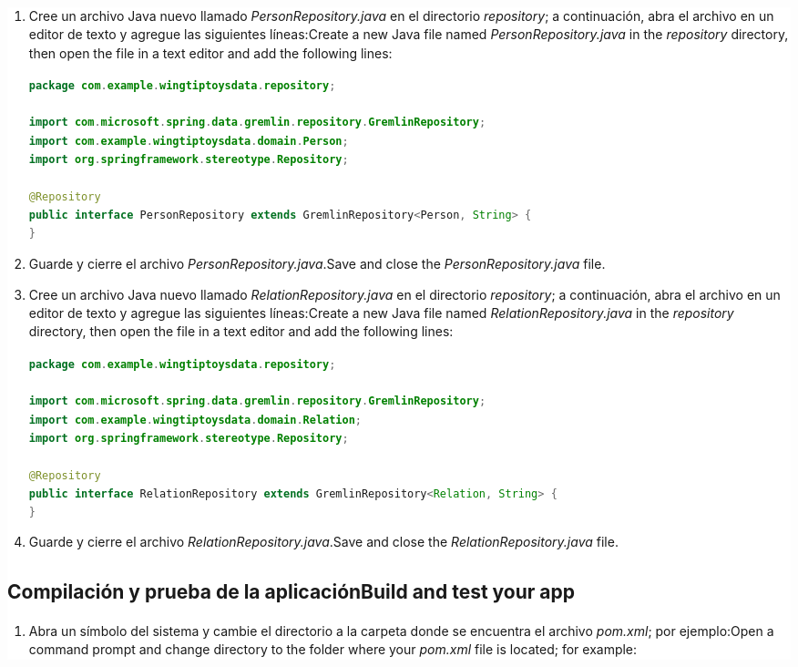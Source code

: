 1. <span data-ttu-id="d24e8-204">Cree un archivo Java nuevo llamado *PersonRepository.java* en el directorio *repository*; a continuación, abra el archivo en un editor de texto y agregue las siguientes líneas:</span><span class="sxs-lookup"><span data-stu-id="d24e8-204">Create a new Java file named *PersonRepository.java* in the *repository* directory, then open the file in a text editor and add the following lines:</span></span>

   ```java
   package com.example.wingtiptoysdata.repository;
   
   import com.microsoft.spring.data.gremlin.repository.GremlinRepository;
   import com.example.wingtiptoysdata.domain.Person;
   import org.springframework.stereotype.Repository;
   
   @Repository
   public interface PersonRepository extends GremlinRepository<Person, String> {
   }
   ```

1. <span data-ttu-id="d24e8-205">Guarde y cierre el archivo *PersonRepository.java*.</span><span class="sxs-lookup"><span data-stu-id="d24e8-205">Save and close the *PersonRepository.java* file.</span></span>

1. <span data-ttu-id="d24e8-206">Cree un archivo Java nuevo llamado *RelationRepository.java* en el directorio *repository*; a continuación, abra el archivo en un editor de texto y agregue las siguientes líneas:</span><span class="sxs-lookup"><span data-stu-id="d24e8-206">Create a new Java file named *RelationRepository.java* in the *repository* directory, then open the file in a text editor and add the following lines:</span></span>

   ```java
   package com.example.wingtiptoysdata.repository;
   
   import com.microsoft.spring.data.gremlin.repository.GremlinRepository;
   import com.example.wingtiptoysdata.domain.Relation;
   import org.springframework.stereotype.Repository;
   
   @Repository
   public interface RelationRepository extends GremlinRepository<Relation, String> {
   }
   ```

1. <span data-ttu-id="d24e8-207">Guarde y cierre el archivo *RelationRepository.java*.</span><span class="sxs-lookup"><span data-stu-id="d24e8-207">Save and close the *RelationRepository.java* file.</span></span>

## <a name="build-and-test-your-app"></a><span data-ttu-id="d24e8-208">Compilación y prueba de la aplicación</span><span class="sxs-lookup"><span data-stu-id="d24e8-208">Build and test your app</span></span>

1. <span data-ttu-id="d24e8-209">Abra un símbolo del sistema y cambie el directorio a la carpeta donde se encuentra el archivo *pom.xml*; por ejemplo:</span><span class="sxs-lookup"><span data-stu-id="d24e8-209">Open a command prompt and change directory to the folder where your *pom.xml* file is located; for example:</span></span>
